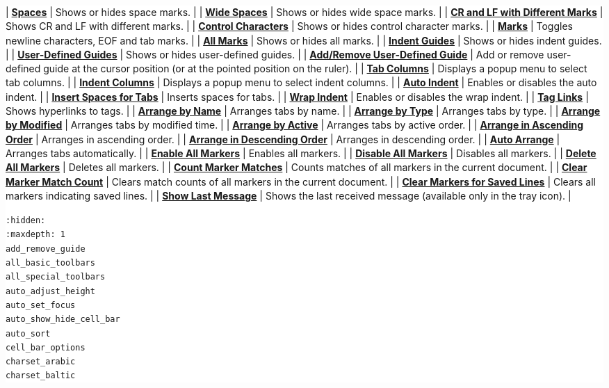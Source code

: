 | **[Spaces](view_space)** | Shows or hides space marks. |
| **[Wide Spaces](view_wide_space)** | Shows or hides wide space marks. |
| **[CR and LF with Different Marks](view_cr_lf_separate)** | Shows CR and LF with different marks. |
| **[Control Characters](view_control)** | Shows or hides control character marks. |
| **[Marks](view_marks)** | Toggles newline characters, EOF and tab marks. |
| **[All Marks](view_all_marks)** | Shows or hides all marks. |
| **[Indent Guides](view_indent_guides)** | Shows or hides indent guides. |
| **[User-Defined Guides](view_user_defined_guides)** | Shows or hides user-defined guides. |
| [**Add/Remove User-Defined Guide**](add_remove_guide) | Add or remove user-defined guide at the cursor position (or at the pointed position on the ruler). |
| **[Tab Columns](tab_column_popup)** | Displays a popup menu to select tab columns. |
| **[Indent Columns](indent_column_popup)** | Displays a popup menu to select indent columns. |
| **[Auto Indent](toggle_auto_indent)** | Enables or disables the auto indent. |
| **[Insert Spaces for Tabs](toggle_spaces_tab)** | Inserts spaces for tabs. |
| **[Wrap Indent](toggle_wrap_indent)** | Enables or disables the wrap indent. |
| **[Tag Links](tag_links)** | Shows hyperlinks to tags. |
| **[Arrange by Name](sort_file_name)** | Arranges tabs by name. |
| **[Arrange by Type](sort_type)** | Arranges tabs by type. |
| **[Arrange by Modified](sort_modified)** | Arranges tabs by modified time. |
| **[Arrange by Active](sort_zorder)** | Arranges tabs by active order. |
| **[Arrange in Ascending Order](sort_ascending)** | Arranges in ascending order. |
| **[Arrange in Descending Order](sort_descending)** | Arranges in descending order. |
| **[Auto Arrange](auto_sort)** | Arranges tabs automatically. |
| **[Enable All Markers](marker_enable_all)** | Enables all markers. |
| **[Disable All Markers](marker_disable_all)** | Disables all markers. |
| **[Delete All Markers](marker_delete_all)** | Deletes all markers. |
| **[Count Marker Matches](marker_count_matches)** | Counts matches of all markers in the current document. |
| **[Clear Marker Match Count](marker_clear_count)** | Clears match counts of all markers in the current document. |
| **[Clear Markers for Saved Lines](clear_saved_markers)** | Clears all markers indicating saved lines. |
| **[Show Last Message](show_last_message)** | Shows the last received message (available only in the tray icon). |


```{toctree}
:hidden:
:maxdepth: 1
add_remove_guide
all_basic_toolbars
all_special_toolbars
auto_adjust_height
auto_set_focus
auto_show_hide_cell_bar
auto_sort
cell_bar_options
charset_arabic
charset_baltic
```